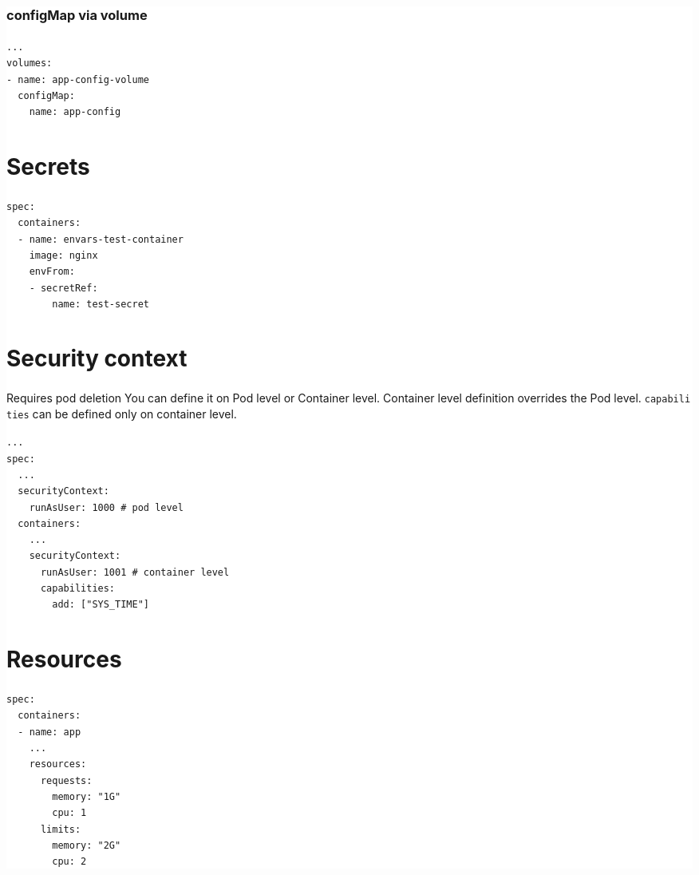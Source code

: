 ### configMap via volume
```
...
volumes:
- name: app-config-volume
  configMap:
    name: app-config
```
# Secrets
```shell
spec:
  containers:
  - name: envars-test-container
    image: nginx
    envFrom:
    - secretRef:
        name: test-secret
```
# Security context
Requires pod deletion
You can define it on Pod level or Container level. Container level definition overrides the Pod level.
`capabilities` can be defined only on container level.

```shell
...
spec:
  ...
  securityContext:
    runAsUser: 1000 # pod level
  containers:
	...
    securityContext:
      runAsUser: 1001 # container level
      capabilities:
        add: ["SYS_TIME"]
```

# Resources
```
spec:
  containers:
  - name: app
	...
	resources:
	  requests:
	    memory: "1G"
	    cpu: 1
	  limits:
	    memory: "2G"
	    cpu: 2
```
